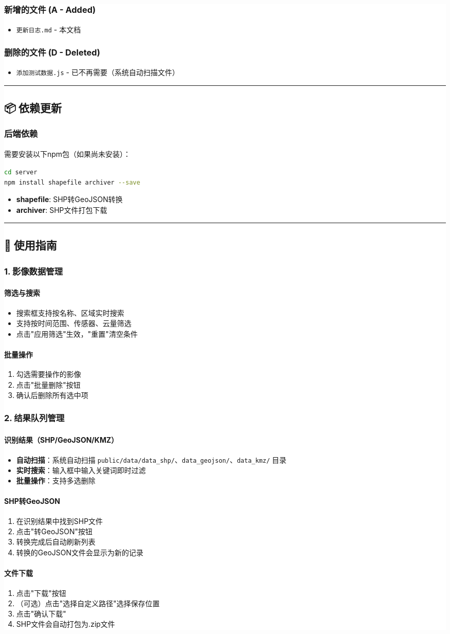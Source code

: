 ### 新增的文件 (A - Added)
- `更新日志.md` - 本文档

### 删除的文件 (D - Deleted)
- `添加测试数据.js` - 已不再需要（系统自动扫描文件）

---

## 📦 依赖更新

### 后端依赖
需要安装以下npm包（如果尚未安装）：

```bash
cd server
npm install shapefile archiver --save
```

- **shapefile**: SHP转GeoJSON转换
- **archiver**: SHP文件打包下载

---

## 🚀 使用指南

### 1. 影像数据管理

#### 筛选与搜索
- 搜索框支持按名称、区域实时搜索
- 支持按时间范围、传感器、云量筛选
- 点击"应用筛选"生效，"重置"清空条件

#### 批量操作
1. 勾选需要操作的影像
2. 点击"批量删除"按钮
3. 确认后删除所有选中项

### 2. 结果队列管理

#### 识别结果（SHP/GeoJSON/KMZ）
- **自动扫描**：系统自动扫描 `public/data/data_shp/`、`data_geojson/`、`data_kmz/` 目录
- **实时搜索**：输入框中输入关键词即时过滤
- **批量操作**：支持多选删除

#### SHP转GeoJSON
1. 在识别结果中找到SHP文件
2. 点击"转GeoJSON"按钮
3. 转换完成后自动刷新列表
4. 转换的GeoJSON文件会显示为新的记录

#### 文件下载
1. 点击"下载"按钮
2. （可选）点击"选择自定义路径"选择保存位置
3. 点击"确认下载"
4. SHP文件会自动打包为.zip文件
